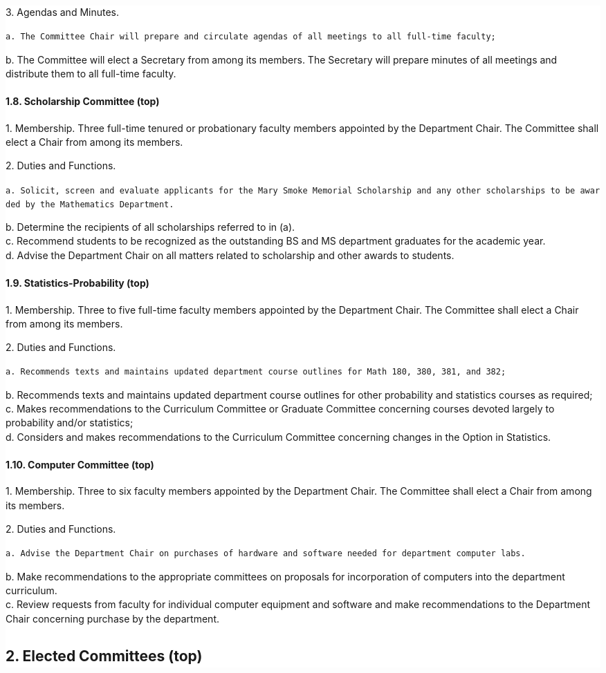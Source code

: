 3\. Agendas and Minutes.

    a. The Committee Chair will prepare and circulate agendas of all meetings to all full-time faculty;   
b. The Committee will elect a Secretary from among its members. The Secretary
will prepare minutes of all meetings and distribute them to all full-time
faculty.

#### 1.8. Scholarship Committee (top)

1\. Membership. Three full-time tenured or probationary faculty members
appointed by the Department Chair. The Committee shall elect a Chair from
among its members.

2\. Duties and Functions.

    a. Solicit, screen and evaluate applicants for the Mary Smoke Memorial Scholarship and any other scholarships to be awarded by the Mathematics Department.  
b. Determine the recipients of all scholarships referred to in (a).  
c. Recommend students to be recognized as the outstanding BS and MS department
graduates for the academic year.  
d. Advise the Department Chair on all matters related to scholarship and other
awards to students.

#### 1.9. Statistics-Probability (top)

1\. Membership. Three to five full-time faculty members appointed by the
Department Chair. The Committee shall elect a Chair from among its members.

2\. Duties and Functions.

    a. Recommends texts and maintains updated department course outlines for Math 180, 380, 381, and 382;   
b. Recommends texts and maintains updated department course outlines for other
probability and statistics courses as required;  
c. Makes recommendations to the Curriculum Committee or Graduate Committee
concerning courses devoted largely to probability and/or statistics;  
d. Considers and makes recommendations to the Curriculum Committee concerning
changes in the Option in Statistics.

#### 1.10. Computer Committee (top)

1\. Membership. Three to six faculty members appointed by the Department
Chair. The Committee shall elect a Chair from among its members.

2\. Duties and Functions.

    a. Advise the Department Chair on purchases of hardware and software needed for department computer labs.  
b. Make recommendations to the appropriate committees on proposals for
incorporation of computers into the department curriculum.  
c. Review requests from faculty for individual computer equipment and software
and make recommendations to the Department Chair concerning purchase by the
department.

## 2\. Elected Committees (top)
